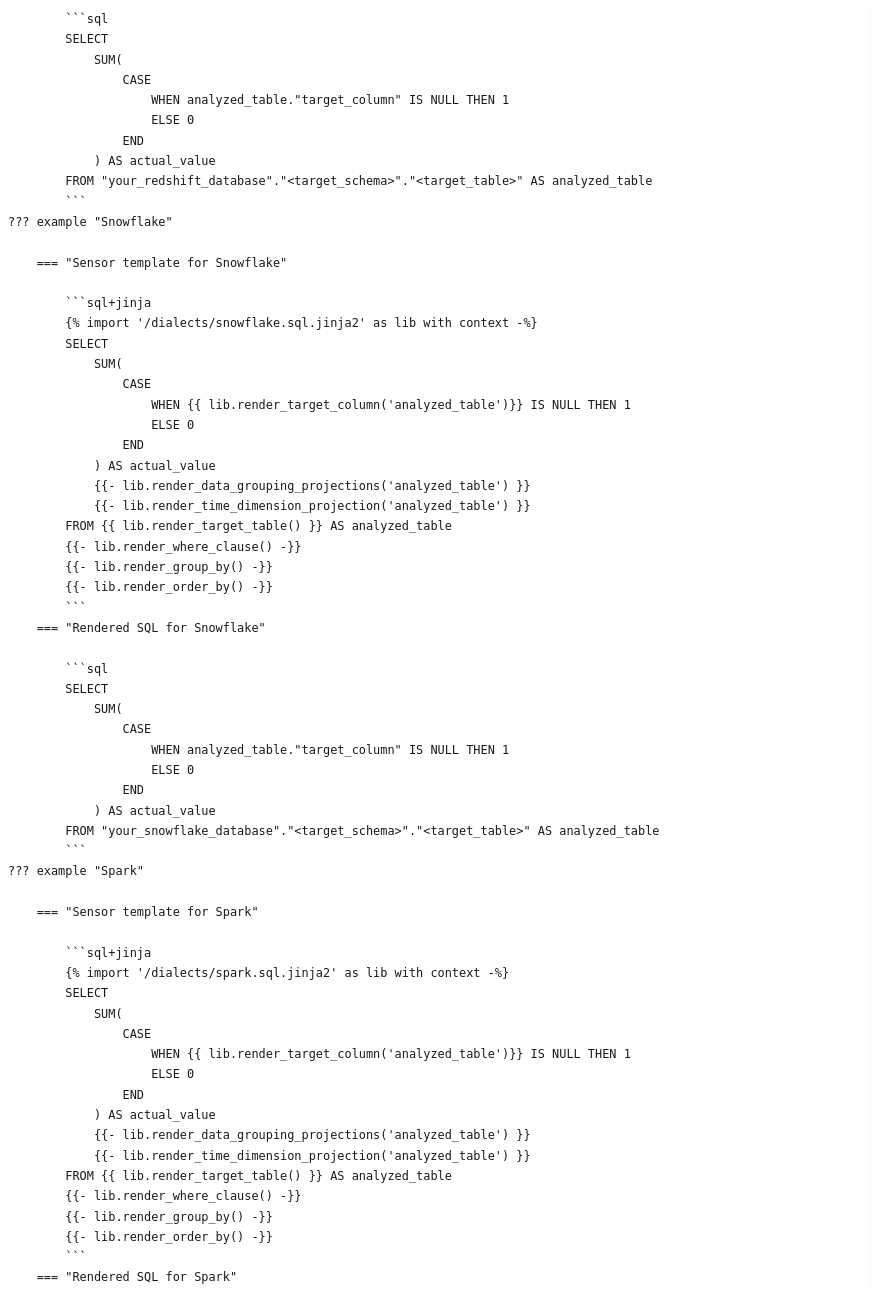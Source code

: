            ```sql
            SELECT
                SUM(
                    CASE
                        WHEN analyzed_table."target_column" IS NULL THEN 1
                        ELSE 0
                    END
                ) AS actual_value
            FROM "your_redshift_database"."<target_schema>"."<target_table>" AS analyzed_table
            ```
    ??? example "Snowflake"

        === "Sensor template for Snowflake"

            ```sql+jinja
            {% import '/dialects/snowflake.sql.jinja2' as lib with context -%}
            SELECT
                SUM(
                    CASE
                        WHEN {{ lib.render_target_column('analyzed_table')}} IS NULL THEN 1
                        ELSE 0
                    END
                ) AS actual_value
                {{- lib.render_data_grouping_projections('analyzed_table') }}
                {{- lib.render_time_dimension_projection('analyzed_table') }}
            FROM {{ lib.render_target_table() }} AS analyzed_table
            {{- lib.render_where_clause() -}}
            {{- lib.render_group_by() -}}
            {{- lib.render_order_by() -}}
            ```
        === "Rendered SQL for Snowflake"

            ```sql
            SELECT
                SUM(
                    CASE
                        WHEN analyzed_table."target_column" IS NULL THEN 1
                        ELSE 0
                    END
                ) AS actual_value
            FROM "your_snowflake_database"."<target_schema>"."<target_table>" AS analyzed_table
            ```
    ??? example "Spark"

        === "Sensor template for Spark"

            ```sql+jinja
            {% import '/dialects/spark.sql.jinja2' as lib with context -%}
            SELECT
                SUM(
                    CASE
                        WHEN {{ lib.render_target_column('analyzed_table')}} IS NULL THEN 1
                        ELSE 0
                    END
                ) AS actual_value
                {{- lib.render_data_grouping_projections('analyzed_table') }}
                {{- lib.render_time_dimension_projection('analyzed_table') }}
            FROM {{ lib.render_target_table() }} AS analyzed_table
            {{- lib.render_where_clause() -}}
            {{- lib.render_group_by() -}}
            {{- lib.render_order_by() -}}
            ```
        === "Rendered SQL for Spark"
